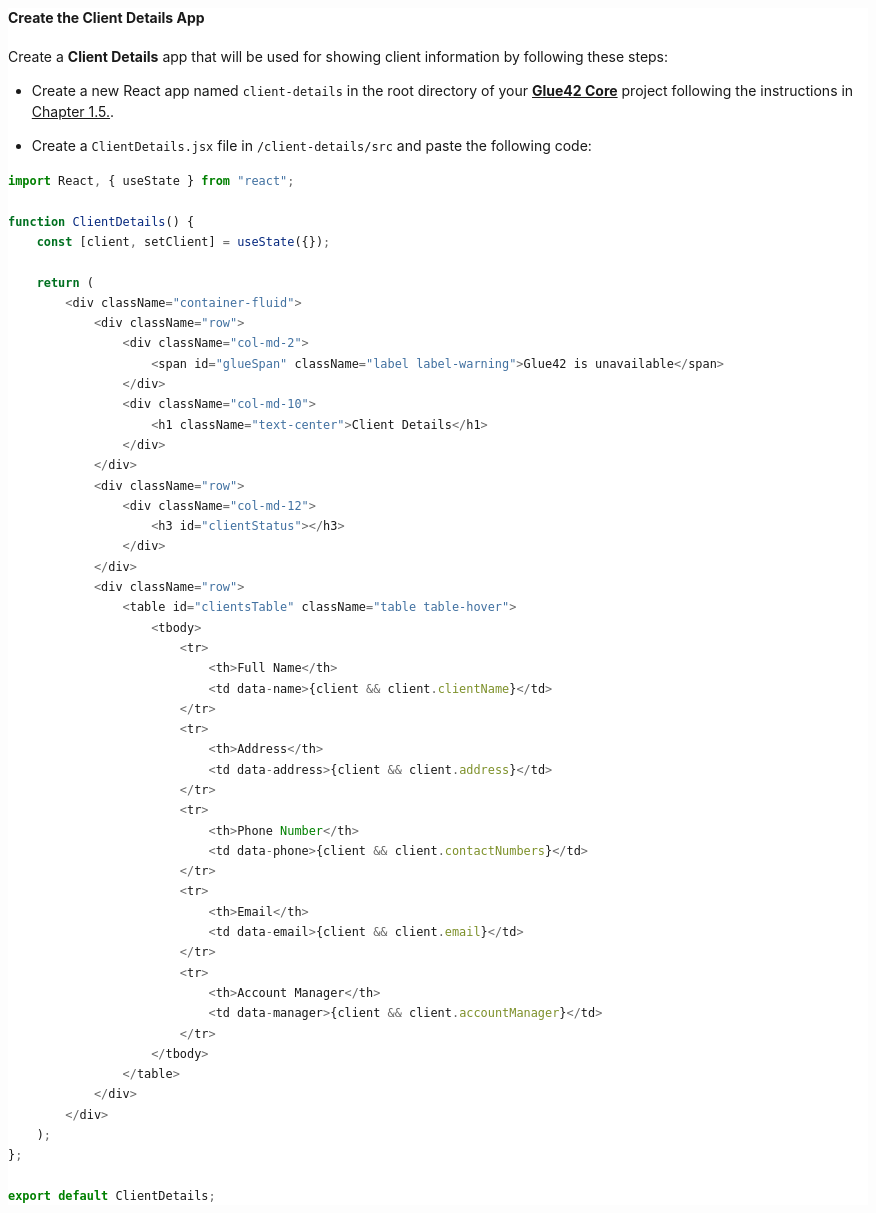 #### Create the Client Details App

Create a **Client Details** app that will be used for showing client information by following these steps:

- Create a new React app named `client-details` in the root directory of your [**Glue42 Core**](https://glue42.com/core/) project following the instructions in [Chapter 1.5.](#1_initial_setup-15_react_project_setup).

- Create a `ClientDetails.jsx` file in `/client-details/src` and paste the following code:

```javascript
import React, { useState } from "react";

function ClientDetails() {
    const [client, setClient] = useState({});

    return (
        <div className="container-fluid">
            <div className="row">
                <div className="col-md-2">
                    <span id="glueSpan" className="label label-warning">Glue42 is unavailable</span>
                </div>
                <div className="col-md-10">
                    <h1 className="text-center">Client Details</h1>
                </div>
            </div>
            <div className="row">
                <div className="col-md-12">
                    <h3 id="clientStatus"></h3>
                </div>
            </div>
            <div className="row">
                <table id="clientsTable" className="table table-hover">
                    <tbody>
                        <tr>
                            <th>Full Name</th>
                            <td data-name>{client && client.clientName}</td>
                        </tr>
                        <tr>
                            <th>Address</th>
                            <td data-address>{client && client.address}</td>
                        </tr>
                        <tr>
                            <th>Phone Number</th>
                            <td data-phone>{client && client.contactNumbers}</td>
                        </tr>
                        <tr>
                            <th>Email</th>
                            <td data-email>{client && client.email}</td>
                        </tr>
                        <tr>
                            <th>Account Manager</th>
                            <td data-manager>{client && client.accountManager}</td>
                        </tr>
                    </tbody>
                </table>
            </div>
        </div>
    );
};

export default ClientDetails;
```
